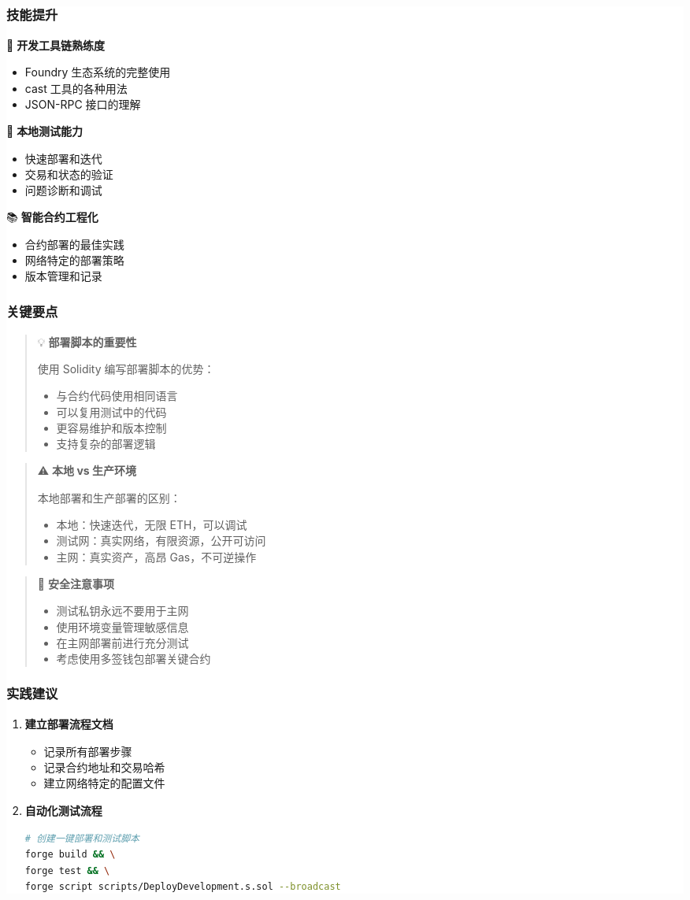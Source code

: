 ### 技能提升

🚀 **开发工具链熟练度**
- Foundry 生态系统的完整使用
- cast 工具的各种用法
- JSON-RPC 接口的理解

🧪 **本地测试能力**
- 快速部署和迭代
- 交易和状态的验证
- 问题诊断和调试

📚 **智能合约工程化**
- 合约部署的最佳实践
- 网络特定的部署策略
- 版本管理和记录

### 关键要点

> 💡 **部署脚本的重要性**
> 
> 使用 Solidity 编写部署脚本的优势：
> - 与合约代码使用相同语言
> - 可以复用测试中的代码
> - 更容易维护和版本控制
> - 支持复杂的部署逻辑

> ⚠️ **本地 vs 生产环境**
> 
> 本地部署和生产部署的区别：
> - 本地：快速迭代，无限 ETH，可以调试
> - 测试网：真实网络，有限资源，公开可访问
> - 主网：真实资产，高昂 Gas，不可逆操作

> 🔐 **安全注意事项**
> 
> - 测试私钥永远不要用于主网
> - 使用环境变量管理敏感信息
> - 在主网部署前进行充分测试
> - 考虑使用多签钱包部署关键合约

### 实践建议

1. **建立部署流程文档**
   - 记录所有部署步骤
   - 记录合约地址和交易哈希
   - 建立网络特定的配置文件

2. **自动化测试流程**
   ```bash
   # 创建一键部署和测试脚本
   forge build && \
   forge test && \
   forge script scripts/DeployDevelopment.s.sol --broadcast
   ```
